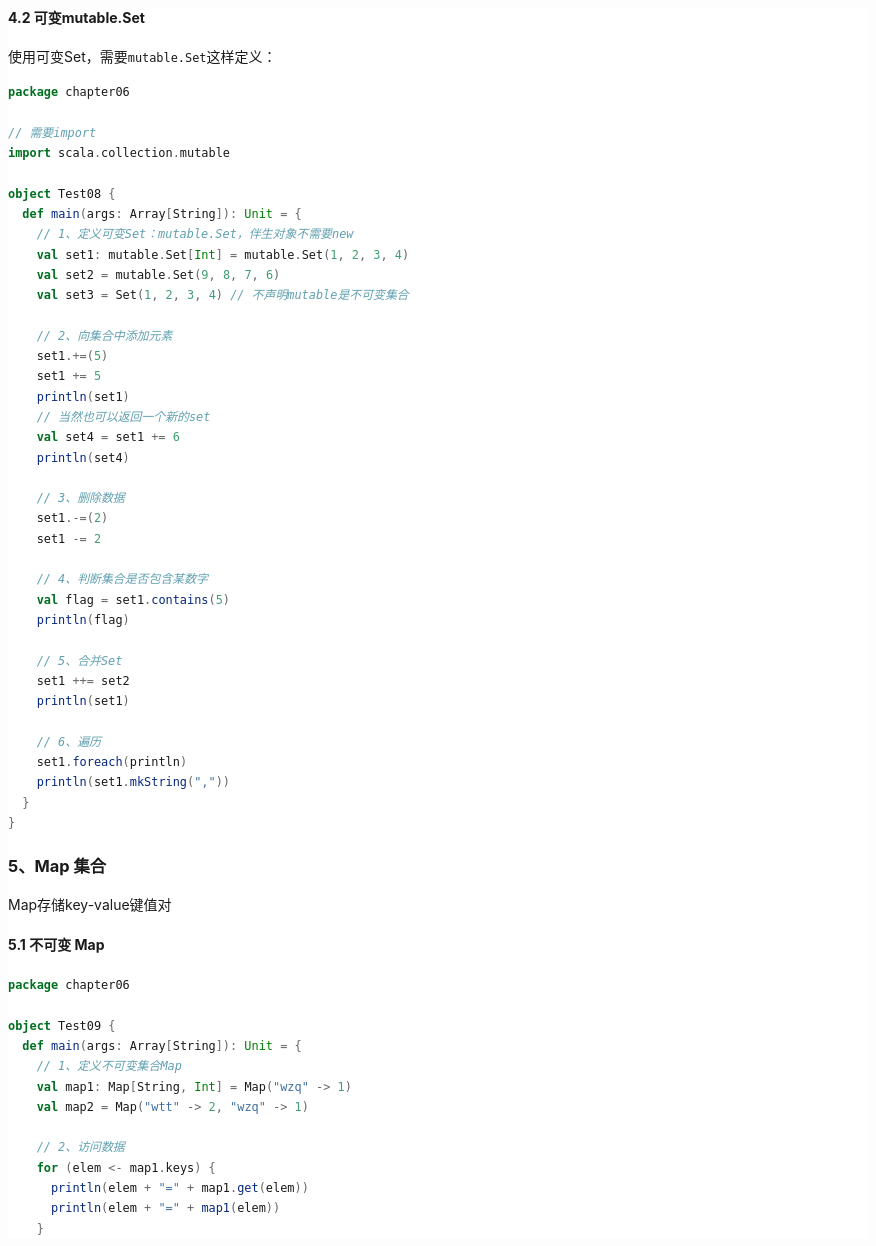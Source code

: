 

#### 4.2 可变mutable.Set

使用可变Set，需要`mutable.Set`这样定义：

```scala
package chapter06

// 需要import
import scala.collection.mutable

object Test08 {
  def main(args: Array[String]): Unit = {
    // 1、定义可变Set：mutable.Set，伴生对象不需要new
    val set1: mutable.Set[Int] = mutable.Set(1, 2, 3, 4)
    val set2 = mutable.Set(9, 8, 7, 6)
    val set3 = Set(1, 2, 3, 4) // 不声明mutable是不可变集合

    // 2、向集合中添加元素
    set1.+=(5)
    set1 += 5
    println(set1)
    // 当然也可以返回一个新的set
    val set4 = set1 += 6
    println(set4)

    // 3、删除数据
    set1.-=(2)
    set1 -= 2

    // 4、判断集合是否包含某数字
    val flag = set1.contains(5)
    println(flag)

    // 5、合并Set
    set1 ++= set2
    println(set1)

    // 6、遍历
    set1.foreach(println)
    println(set1.mkString(","))
  }
}
```

### 5、Map 集合

Map存储key-value键值对

#### 5.1 不可变 Map

```scala
package chapter06

object Test09 {
  def main(args: Array[String]): Unit = {
    // 1、定义不可变集合Map
    val map1: Map[String, Int] = Map("wzq" -> 1)
    val map2 = Map("wtt" -> 2, "wzq" -> 1)

    // 2、访问数据
    for (elem <- map1.keys) {
      println(elem + "=" + map1.get(elem))
      println(elem + "=" + map1(elem))
    }
```